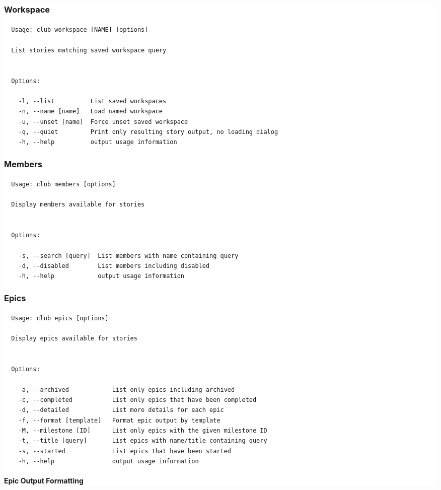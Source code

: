 ### Workspace

```
  Usage: club workspace [NAME] [options]

  List stories matching saved workspace query


  Options:

    -l, --list          List saved workspaces
    -n, --name [name]   Load named workspace
    -u, --unset [name]  Force unset saved workspace
    -q, --quiet         Print only resulting story output, no loading dialog
    -h, --help          output usage information
```

### Members

```
  Usage: club members [options]

  Display members available for stories


  Options:

    -s, --search [query]  List members with name containing query
    -d, --disabled        List members including disabled
    -h, --help            output usage information
```

### Epics

```
  Usage: club epics [options]

  Display epics available for stories


  Options:

    -a, --archived            List only epics including archived
    -c, --completed           List only epics that have been completed
    -d, --detailed            List more details for each epic
    -f, --format [template]   Format epic output by template
    -M, --milestone [ID]      List only epics with the given milestone ID
    -t, --title [query]       List epics with name/title containing query
    -s, --started             List epics that have been started
    -h, --help                output usage information
```

#### Epic Output Formatting
